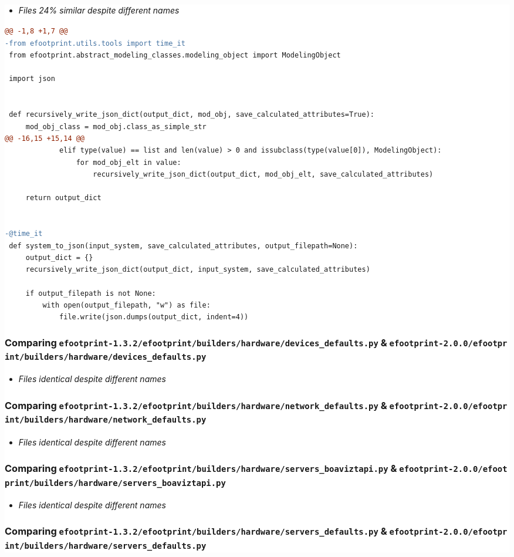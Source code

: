  * *Files 24% similar despite different names*

```diff
@@ -1,8 +1,7 @@
-from efootprint.utils.tools import time_it
 from efootprint.abstract_modeling_classes.modeling_object import ModelingObject
 
 import json
 
 
 def recursively_write_json_dict(output_dict, mod_obj, save_calculated_attributes=True):
     mod_obj_class = mod_obj.class_as_simple_str
@@ -16,15 +15,14 @@
             elif type(value) == list and len(value) > 0 and issubclass(type(value[0]), ModelingObject):
                 for mod_obj_elt in value:
                     recursively_write_json_dict(output_dict, mod_obj_elt, save_calculated_attributes)
 
     return output_dict
 
 
-@time_it
 def system_to_json(input_system, save_calculated_attributes, output_filepath=None):
     output_dict = {}
     recursively_write_json_dict(output_dict, input_system, save_calculated_attributes)
 
     if output_filepath is not None:
         with open(output_filepath, "w") as file:
             file.write(json.dumps(output_dict, indent=4))
```

### Comparing `efootprint-1.3.2/efootprint/builders/hardware/devices_defaults.py` & `efootprint-2.0.0/efootprint/builders/hardware/devices_defaults.py`

 * *Files identical despite different names*

### Comparing `efootprint-1.3.2/efootprint/builders/hardware/network_defaults.py` & `efootprint-2.0.0/efootprint/builders/hardware/network_defaults.py`

 * *Files identical despite different names*

### Comparing `efootprint-1.3.2/efootprint/builders/hardware/servers_boaviztapi.py` & `efootprint-2.0.0/efootprint/builders/hardware/servers_boaviztapi.py`

 * *Files identical despite different names*

### Comparing `efootprint-1.3.2/efootprint/builders/hardware/servers_defaults.py` & `efootprint-2.0.0/efootprint/builders/hardware/servers_defaults.py`
